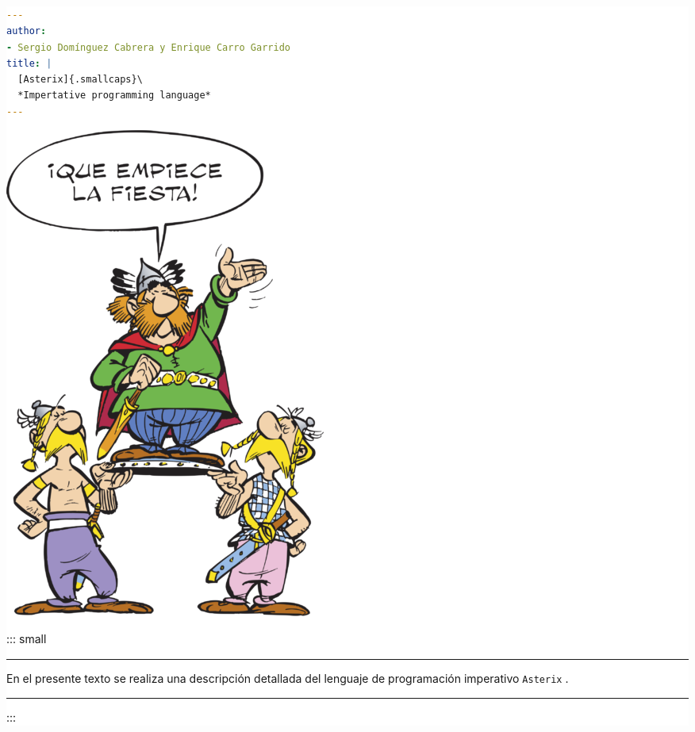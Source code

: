 ```yaml
---
author:
- Sergio Domínguez Cabrera y Enrique Carro Garrido
title: |
  [Asterix]{.smallcaps}\
  *Impertative programming language*
---
```


![image](Abra_porteurs_SP-400x613.png)

::: small

------------------------------------------------------------------------

En el presente texto se realiza una descripción detallada del lenguaje
de programación imperativo `Asterix` .

------------------------------------------------------------------------
:::


[^1]: La marmita o *pot* en inglés hace referencia a la marmita a la que
[^2]: Panorámix, el druida. Creador de la poción mágica, el hombre más
[^3]: Hace referencia a las *tabellae ceratae* en latín o tablillas de
[^4]: La herramienta que utilizaban los romanos para escribir en estas
[^5]: **Teutates**, también llamado **Tutatis**, es la deidad de la